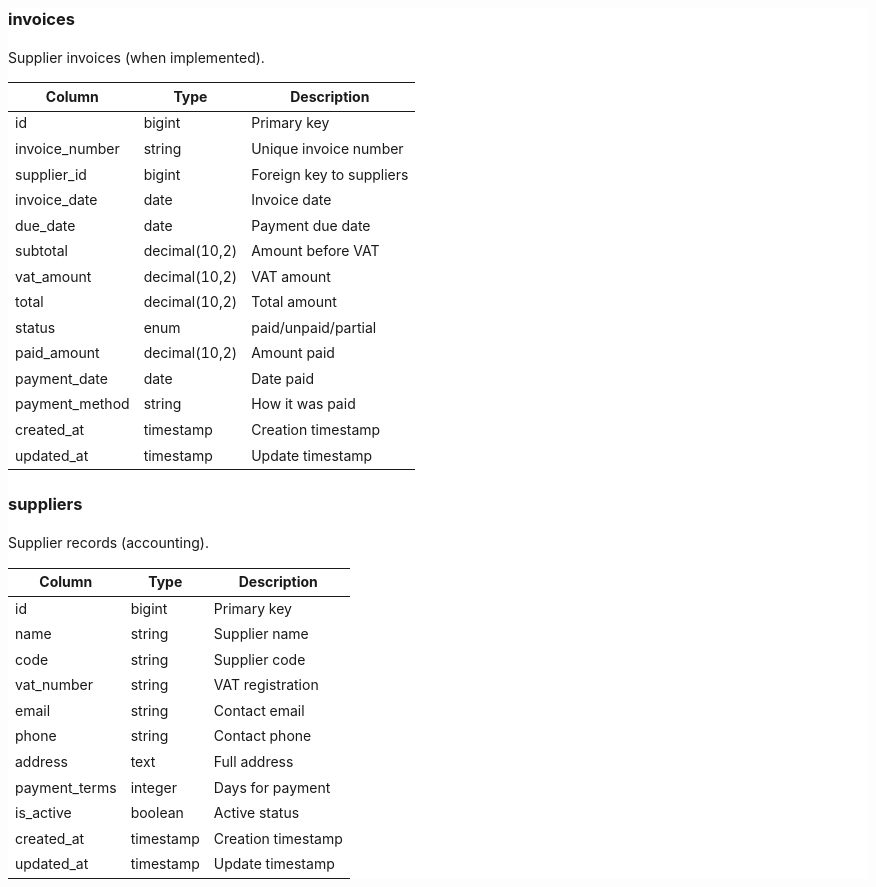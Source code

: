 ### invoices
Supplier invoices (when implemented).

| Column | Type | Description |
|--------|------|-------------|
| id | bigint | Primary key |
| invoice_number | string | Unique invoice number |
| supplier_id | bigint | Foreign key to suppliers |
| invoice_date | date | Invoice date |
| due_date | date | Payment due date |
| subtotal | decimal(10,2) | Amount before VAT |
| vat_amount | decimal(10,2) | VAT amount |
| total | decimal(10,2) | Total amount |
| status | enum | paid/unpaid/partial |
| paid_amount | decimal(10,2) | Amount paid |
| payment_date | date | Date paid |
| payment_method | string | How it was paid |
| created_at | timestamp | Creation timestamp |
| updated_at | timestamp | Update timestamp |

### suppliers
Supplier records (accounting).

| Column | Type | Description |
|--------|------|-------------|
| id | bigint | Primary key |
| name | string | Supplier name |
| code | string | Supplier code |
| vat_number | string | VAT registration |
| email | string | Contact email |
| phone | string | Contact phone |
| address | text | Full address |
| payment_terms | integer | Days for payment |
| is_active | boolean | Active status |
| created_at | timestamp | Creation timestamp |
| updated_at | timestamp | Update timestamp |
